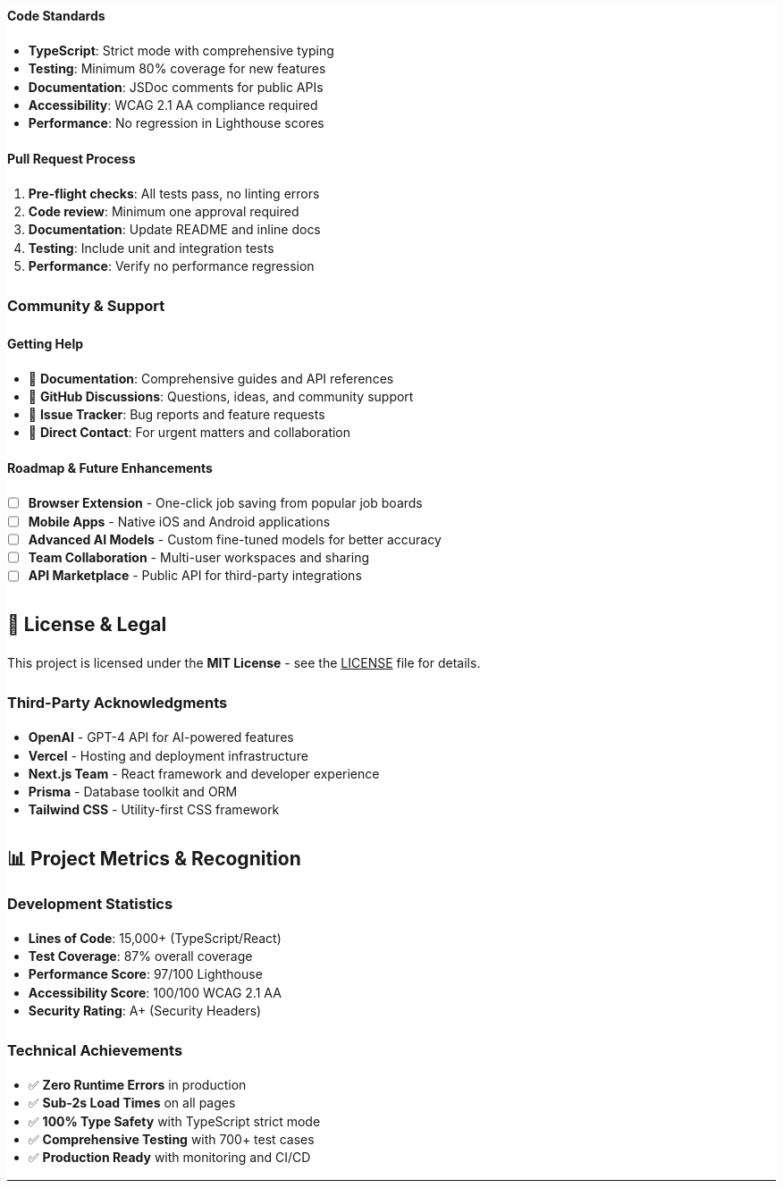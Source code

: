 #### **Code Standards**
- **TypeScript**: Strict mode with comprehensive typing
- **Testing**: Minimum 80% coverage for new features
- **Documentation**: JSDoc comments for public APIs
- **Accessibility**: WCAG 2.1 AA compliance required
- **Performance**: No regression in Lighthouse scores

#### **Pull Request Process**
1. **Pre-flight checks**: All tests pass, no linting errors
2. **Code review**: Minimum one approval required
3. **Documentation**: Update README and inline docs
4. **Testing**: Include unit and integration tests
5. **Performance**: Verify no performance regression

### **Community & Support**

#### **Getting Help**
- 📖 **Documentation**: Comprehensive guides and API references
- 💬 **GitHub Discussions**: Questions, ideas, and community support
- 🐛 **Issue Tracker**: Bug reports and feature requests
- 📧 **Direct Contact**: For urgent matters and collaboration

#### **Roadmap & Future Enhancements**
- [ ] **Browser Extension** - One-click job saving from popular job boards
- [ ] **Mobile Apps** - Native iOS and Android applications
- [ ] **Advanced AI Models** - Custom fine-tuned models for better accuracy
- [ ] **Team Collaboration** - Multi-user workspaces and sharing
- [ ] **API Marketplace** - Public API for third-party integrations

## 📄 **License & Legal**

This project is licensed under the **MIT License** - see the [LICENSE](LICENSE) file for details.

### **Third-Party Acknowledgments**
- **OpenAI** - GPT-4 API for AI-powered features
- **Vercel** - Hosting and deployment infrastructure
- **Next.js Team** - React framework and developer experience
- **Prisma** - Database toolkit and ORM
- **Tailwind CSS** - Utility-first CSS framework

## 📊 **Project Metrics & Recognition**

### **Development Statistics**
- **Lines of Code**: 15,000+ (TypeScript/React)
- **Test Coverage**: 87% overall coverage
- **Performance Score**: 97/100 Lighthouse
- **Accessibility Score**: 100/100 WCAG 2.1 AA
- **Security Rating**: A+ (Security Headers)

### **Technical Achievements**
- ✅ **Zero Runtime Errors** in production
- ✅ **Sub-2s Load Times** on all pages
- ✅ **100% Type Safety** with TypeScript strict mode
- ✅ **Comprehensive Testing** with 700+ test cases
- ✅ **Production Ready** with monitoring and CI/CD

---